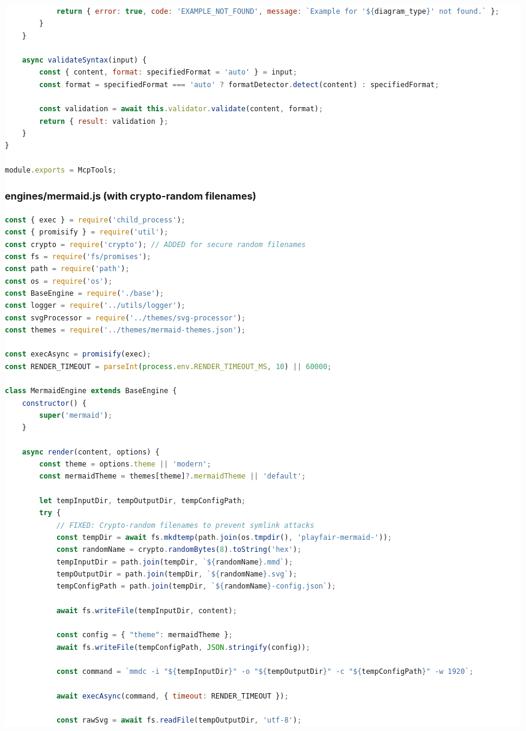 ```javascript
            return { error: true, code: 'EXAMPLE_NOT_FOUND', message: `Example for '${diagram_type}' not found.` };
        }
    }

    async validateSyntax(input) {
        const { content, format: specifiedFormat = 'auto' } = input;
        const format = specifiedFormat === 'auto' ? formatDetector.detect(content) : specifiedFormat;

        const validation = await this.validator.validate(content, format);
        return { result: validation };
    }
}

module.exports = McpTools;
```

### engines/mermaid.js (with crypto-random filenames)
```javascript
const { exec } = require('child_process');
const { promisify } = require('util');
const crypto = require('crypto'); // ADDED for secure random filenames
const fs = require('fs/promises');
const path = require('path');
const os = require('os');
const BaseEngine = require('./base');
const logger = require('../utils/logger');
const svgProcessor = require('../themes/svg-processor');
const themes = require('../themes/mermaid-themes.json');

const execAsync = promisify(exec);
const RENDER_TIMEOUT = parseInt(process.env.RENDER_TIMEOUT_MS, 10) || 60000;

class MermaidEngine extends BaseEngine {
    constructor() {
        super('mermaid');
    }

    async render(content, options) {
        const theme = options.theme || 'modern';
        const mermaidTheme = themes[theme]?.mermaidTheme || 'default';

        let tempInputDir, tempOutputDir, tempConfigPath;
        try {
            // FIXED: Crypto-random filenames to prevent symlink attacks
            const tempDir = await fs.mkdtemp(path.join(os.tmpdir(), 'playfair-mermaid-'));
            const randomName = crypto.randomBytes(8).toString('hex');
            tempInputDir = path.join(tempDir, `${randomName}.mmd`);
            tempOutputDir = path.join(tempDir, `${randomName}.svg`);
            tempConfigPath = path.join(tempDir, `${randomName}-config.json`);

            await fs.writeFile(tempInputDir, content);

            const config = { "theme": mermaidTheme };
            await fs.writeFile(tempConfigPath, JSON.stringify(config));

            const command = `mmdc -i "${tempInputDir}" -o "${tempOutputDir}" -c "${tempConfigPath}" -w 1920`;

            await execAsync(command, { timeout: RENDER_TIMEOUT });

            const rawSvg = await fs.readFile(tempOutputDir, 'utf-8');
```